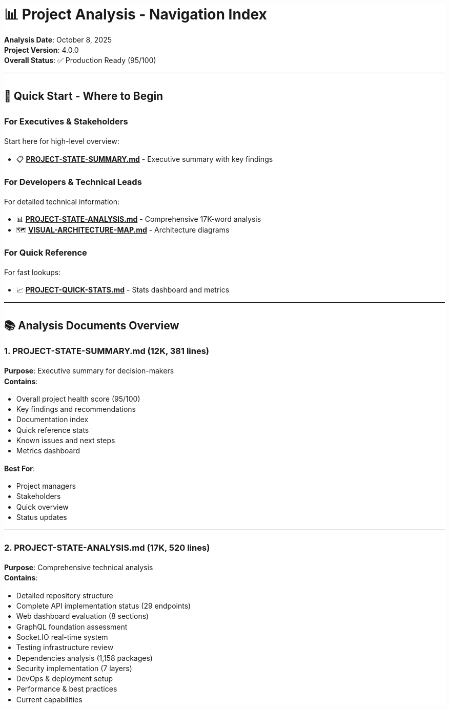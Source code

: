 # 📊 Project Analysis - Navigation Index

**Analysis Date**: October 8, 2025  
**Project Version**: 4.0.0  
**Overall Status**: ✅ Production Ready (95/100)

---

## 🚀 Quick Start - Where to Begin

### **For Executives & Stakeholders**
Start here for high-level overview:
- 📋 [**PROJECT-STATE-SUMMARY.md**](docs/PROJECT-STATE-SUMMARY.md) - Executive summary with key findings

### **For Developers & Technical Leads**
For detailed technical information:
- 📊 [**PROJECT-STATE-ANALYSIS.md**](docs/PROJECT-STATE-ANALYSIS.md) - Comprehensive 17K-word analysis
- 🗺️ [**VISUAL-ARCHITECTURE-MAP.md**](docs/VISUAL-ARCHITECTURE-MAP.md) - Architecture diagrams

### **For Quick Reference**
For fast lookups:
- 📈 [**PROJECT-QUICK-STATS.md**](docs/PROJECT-QUICK-STATS.md) - Stats dashboard and metrics

---

## 📚 Analysis Documents Overview

### 1. **PROJECT-STATE-SUMMARY.md** (12K, 381 lines)
**Purpose**: Executive summary for decision-makers  
**Contains**:
- Overall project health score (95/100)
- Key findings and recommendations
- Documentation index
- Quick reference stats
- Known issues and next steps
- Metrics dashboard

**Best For**: 
- Project managers
- Stakeholders
- Quick overview
- Status updates

---

### 2. **PROJECT-STATE-ANALYSIS.md** (17K, 520 lines)
**Purpose**: Comprehensive technical analysis  
**Contains**:
- Detailed repository structure
- Complete API implementation status (29 endpoints)
- Web dashboard evaluation (8 sections)
- GraphQL foundation assessment
- Socket.IO real-time system
- Testing infrastructure review
- Dependencies analysis (1,158 packages)
- Security implementation (7 layers)
- DevOps & deployment setup
- Performance & best practices
- Current capabilities